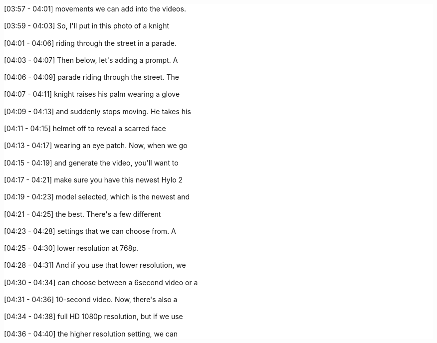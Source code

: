 [03:57 - 04:01]
movements we can add into the videos.

[03:59 - 04:03]
So, I'll put in this photo of a knight

[04:01 - 04:06]
riding through the street in a parade.

[04:03 - 04:07]
Then below, let's adding a prompt. A

[04:06 - 04:09]
parade riding through the street. The

[04:07 - 04:11]
knight raises his palm wearing a glove

[04:09 - 04:13]
and suddenly stops moving. He takes his

[04:11 - 04:15]
helmet off to reveal a scarred face

[04:13 - 04:17]
wearing an eye patch. Now, when we go

[04:15 - 04:19]
and generate the video, you'll want to

[04:17 - 04:21]
make sure you have this newest Hylo 2

[04:19 - 04:23]
model selected, which is the newest and

[04:21 - 04:25]
the best. There's a few different

[04:23 - 04:28]
settings that we can choose from. A

[04:25 - 04:30]
lower resolution at 768p.

[04:28 - 04:31]
And if you use that lower resolution, we

[04:30 - 04:34]
can choose between a 6second video or a

[04:31 - 04:36]
10-second video. Now, there's also a

[04:34 - 04:38]
full HD 1080p resolution, but if we use

[04:36 - 04:40]
the higher resolution setting, we can
